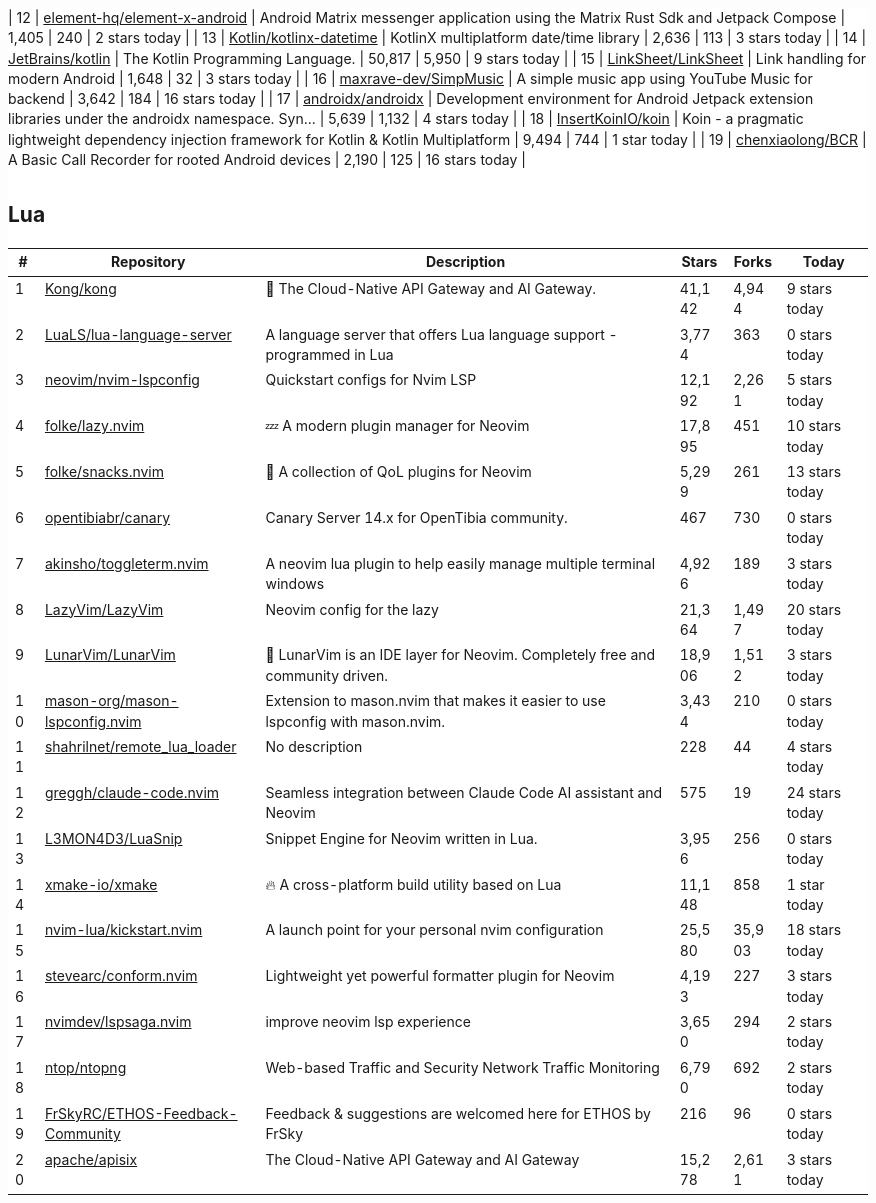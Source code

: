 | 12 | [element-hq/element-x-android](https://github.com/element-hq/element-x-android) | Android Matrix messenger application using the Matrix Rust Sdk and Jetpack Compose | 1,405 | 240 | 2 stars today |
| 13 | [Kotlin/kotlinx-datetime](https://github.com/Kotlin/kotlinx-datetime) | KotlinX multiplatform date/time library | 2,636 | 113 | 3 stars today |
| 14 | [JetBrains/kotlin](https://github.com/JetBrains/kotlin) | The Kotlin Programming Language. | 50,817 | 5,950 | 9 stars today |
| 15 | [LinkSheet/LinkSheet](https://github.com/LinkSheet/LinkSheet) | Link handling for modern Android | 1,648 | 32 | 3 stars today |
| 16 | [maxrave-dev/SimpMusic](https://github.com/maxrave-dev/SimpMusic) | A simple music app using YouTube Music for backend | 3,642 | 184 | 16 stars today |
| 17 | [androidx/androidx](https://github.com/androidx/androidx) | Development environment for Android Jetpack extension libraries under the androidx namespace. Syn... | 5,639 | 1,132 | 4 stars today |
| 18 | [InsertKoinIO/koin](https://github.com/InsertKoinIO/koin) | Koin - a pragmatic lightweight dependency injection framework for Kotlin & Kotlin Multiplatform | 9,494 | 744 | 1 star today |
| 19 | [chenxiaolong/BCR](https://github.com/chenxiaolong/BCR) | A Basic Call Recorder for rooted Android devices | 2,190 | 125 | 16 stars today |

## Lua

| # | Repository | Description | Stars | Forks | Today |
| --- | --- | --- | --- | --- | --- |
| 1 | [Kong/kong](https://github.com/Kong/kong) | 🦍 The Cloud-Native API Gateway and AI Gateway. | 41,142 | 4,944 | 9 stars today |
| 2 | [LuaLS/lua-language-server](https://github.com/LuaLS/lua-language-server) | A language server that offers Lua language support - programmed in Lua | 3,774 | 363 | 0 stars today |
| 3 | [neovim/nvim-lspconfig](https://github.com/neovim/nvim-lspconfig) | Quickstart configs for Nvim LSP | 12,192 | 2,261 | 5 stars today |
| 4 | [folke/lazy.nvim](https://github.com/folke/lazy.nvim) | 💤 A modern plugin manager for Neovim | 17,895 | 451 | 10 stars today |
| 5 | [folke/snacks.nvim](https://github.com/folke/snacks.nvim) | 🍿 A collection of QoL plugins for Neovim | 5,299 | 261 | 13 stars today |
| 6 | [opentibiabr/canary](https://github.com/opentibiabr/canary) | Canary Server 14.x for OpenTibia community. | 467 | 730 | 0 stars today |
| 7 | [akinsho/toggleterm.nvim](https://github.com/akinsho/toggleterm.nvim) | A neovim lua plugin to help easily manage multiple terminal windows | 4,926 | 189 | 3 stars today |
| 8 | [LazyVim/LazyVim](https://github.com/LazyVim/LazyVim) | Neovim config for the lazy | 21,364 | 1,497 | 20 stars today |
| 9 | [LunarVim/LunarVim](https://github.com/LunarVim/LunarVim) | 🌙 LunarVim is an IDE layer for Neovim. Completely free and community driven. | 18,906 | 1,512 | 3 stars today |
| 10 | [mason-org/mason-lspconfig.nvim](https://github.com/mason-org/mason-lspconfig.nvim) | Extension to mason.nvim that makes it easier to use lspconfig with mason.nvim. | 3,434 | 210 | 0 stars today |
| 11 | [shahrilnet/remote_lua_loader](https://github.com/shahrilnet/remote_lua_loader) | No description | 228 | 44 | 4 stars today |
| 12 | [greggh/claude-code.nvim](https://github.com/greggh/claude-code.nvim) | Seamless integration between Claude Code AI assistant and Neovim | 575 | 19 | 24 stars today |
| 13 | [L3MON4D3/LuaSnip](https://github.com/L3MON4D3/LuaSnip) | Snippet Engine for Neovim written in Lua. | 3,956 | 256 | 0 stars today |
| 14 | [xmake-io/xmake](https://github.com/xmake-io/xmake) | 🔥 A cross-platform build utility based on Lua | 11,148 | 858 | 1 star today |
| 15 | [nvim-lua/kickstart.nvim](https://github.com/nvim-lua/kickstart.nvim) | A launch point for your personal nvim configuration | 25,580 | 35,903 | 18 stars today |
| 16 | [stevearc/conform.nvim](https://github.com/stevearc/conform.nvim) | Lightweight yet powerful formatter plugin for Neovim | 4,193 | 227 | 3 stars today |
| 17 | [nvimdev/lspsaga.nvim](https://github.com/nvimdev/lspsaga.nvim) | improve neovim lsp experience | 3,650 | 294 | 2 stars today |
| 18 | [ntop/ntopng](https://github.com/ntop/ntopng) | Web-based Traffic and Security Network Traffic Monitoring | 6,790 | 692 | 2 stars today |
| 19 | [FrSkyRC/ETHOS-Feedback-Community](https://github.com/FrSkyRC/ETHOS-Feedback-Community) | Feedback & suggestions are welcomed here for ETHOS by FrSky | 216 | 96 | 0 stars today |
| 20 | [apache/apisix](https://github.com/apache/apisix) | The Cloud-Native API Gateway and AI Gateway | 15,278 | 2,611 | 3 stars today |
